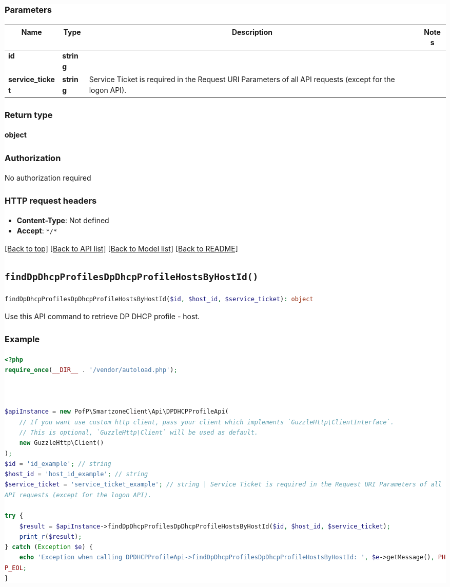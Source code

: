 ### Parameters

| Name | Type | Description  | Notes |
| ------------- | ------------- | ------------- | ------------- |
| **id** | **string**|  | |
| **service_ticket** | **string**| Service Ticket is required in the Request URI Parameters of all API requests (except for the logon API). | |

### Return type

**object**

### Authorization

No authorization required

### HTTP request headers

- **Content-Type**: Not defined
- **Accept**: `*/*`

[[Back to top]](#) [[Back to API list]](../../README.md#endpoints)
[[Back to Model list]](../../README.md#models)
[[Back to README]](../../README.md)

## `findDpDhcpProfilesDpDhcpProfileHostsByHostId()`

```php
findDpDhcpProfilesDpDhcpProfileHostsByHostId($id, $host_id, $service_ticket): object
```

Use this API command to retrieve DP DHCP profile - host.

### Example

```php
<?php
require_once(__DIR__ . '/vendor/autoload.php');



$apiInstance = new PofP\SmartzoneClient\Api\DPDHCPProfileApi(
    // If you want use custom http client, pass your client which implements `GuzzleHttp\ClientInterface`.
    // This is optional, `GuzzleHttp\Client` will be used as default.
    new GuzzleHttp\Client()
);
$id = 'id_example'; // string
$host_id = 'host_id_example'; // string
$service_ticket = 'service_ticket_example'; // string | Service Ticket is required in the Request URI Parameters of all API requests (except for the logon API).

try {
    $result = $apiInstance->findDpDhcpProfilesDpDhcpProfileHostsByHostId($id, $host_id, $service_ticket);
    print_r($result);
} catch (Exception $e) {
    echo 'Exception when calling DPDHCPProfileApi->findDpDhcpProfilesDpDhcpProfileHostsByHostId: ', $e->getMessage(), PHP_EOL;
}
```
